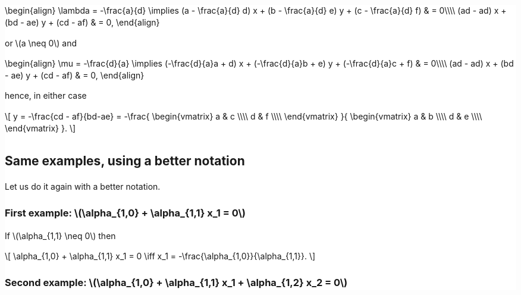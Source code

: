 \\begin{align}
\\lambda = -\\frac{a}{d} \\implies
(a - \\frac{a}{d} d) x +
(b - \\frac{a}{d} e) y +
(c - \\frac{a}{d} f) & = 0\\\\\\\\
(ad - ad) x +
(bd - ae) y +
(cd - af) & = 0,
\\end{align}

or \\(a \\neq 0\\) and

\\begin{align}
\\mu = -\\frac{d}{a} \\implies
(-\\frac{d}{a}a + d) x +
(-\\frac{d}{a}b + e) y +
(-\\frac{d}{a}c + f) & = 0\\\\\\\\
(ad - ad) x +
(bd - ae) y +
(cd - af) & = 0,
\\end{align}

hence, in either case

\\[
y = -\\frac{cd - af}{bd-ae}
= -\\frac{
\\begin{vmatrix}
a & c \\\\\\\\
d & f \\\\\\\\
\\end{vmatrix}
}{
\\begin{vmatrix}
a & b \\\\\\\\
d & e \\\\\\\\
\\end{vmatrix}
}.
\\]

## Same examples, using a better notation

Let us do it again with a better notation.

### First example: \\(\\alpha\_{1,0} + \\alpha\_{1,1} x\_1 = 0\\)

If \\(\\alpha\_{1,1} \\neq 0\\) then

\\[
	\\alpha\_{1,0} + \\alpha\_{1,1} x\_1 = 0 \\iff x\_1 = -\\frac{\\alpha\_{1,0}}{\\alpha\_{1,1}}.
\\]

### Second example: \\(\\alpha\_{1,0} + \\alpha\_{1,1} x\_1 + \\alpha\_{1,2} x\_2 = 0\\)
